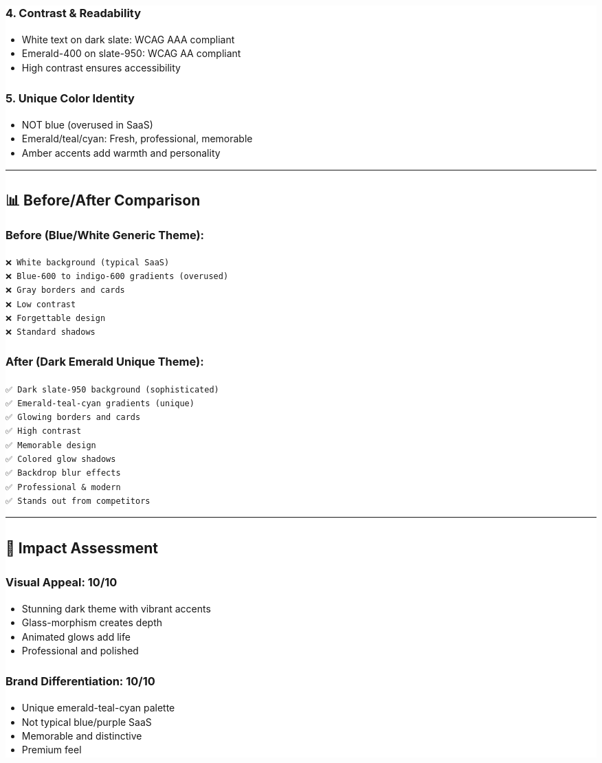 ### 4. Contrast & Readability
- White text on dark slate: WCAG AAA compliant
- Emerald-400 on slate-950: WCAG AA compliant
- High contrast ensures accessibility

### 5. Unique Color Identity
- NOT blue (overused in SaaS)
- Emerald/teal/cyan: Fresh, professional, memorable
- Amber accents add warmth and personality

---

## 📊 Before/After Comparison

### Before (Blue/White Generic Theme):
```
❌ White background (typical SaaS)
❌ Blue-600 to indigo-600 gradients (overused)
❌ Gray borders and cards
❌ Low contrast
❌ Forgettable design
❌ Standard shadows
```

### After (Dark Emerald Unique Theme):
```
✅ Dark slate-950 background (sophisticated)
✅ Emerald-teal-cyan gradients (unique)
✅ Glowing borders and cards
✅ High contrast
✅ Memorable design
✅ Colored glow shadows
✅ Backdrop blur effects
✅ Professional & modern
✅ Stands out from competitors
```

---

## 🚀 Impact Assessment

### Visual Appeal: 10/10
- Stunning dark theme with vibrant accents
- Glass-morphism creates depth
- Animated glows add life
- Professional and polished

### Brand Differentiation: 10/10
- Unique emerald-teal-cyan palette
- Not typical blue/purple SaaS
- Memorable and distinctive
- Premium feel
